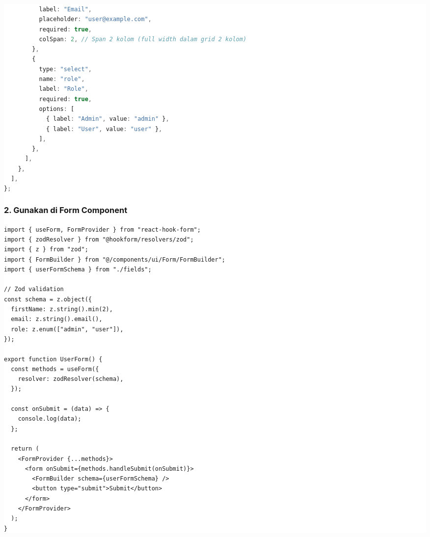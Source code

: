 ```typescript
          label: "Email",
          placeholder: "user@example.com",
          required: true,
          colSpan: 2, // Span 2 kolom (full width dalam grid 2 kolom)
        },
        {
          type: "select",
          name: "role",
          label: "Role",
          required: true,
          options: [
            { label: "Admin", value: "admin" },
            { label: "User", value: "user" },
          ],
        },
      ],
    },
  ],
};
```

### 2. Gunakan di Form Component

```tsx
import { useForm, FormProvider } from "react-hook-form";
import { zodResolver } from "@hookform/resolvers/zod";
import { z } from "zod";
import { FormBuilder } from "@/components/ui/Form/FormBuilder";
import { userFormSchema } from "./fields";

// Zod validation
const schema = z.object({
  firstName: z.string().min(2),
  email: z.string().email(),
  role: z.enum(["admin", "user"]),
});

export function UserForm() {
  const methods = useForm({
    resolver: zodResolver(schema),
  });

  const onSubmit = (data) => {
    console.log(data);
  };

  return (
    <FormProvider {...methods}>
      <form onSubmit={methods.handleSubmit(onSubmit)}>
        <FormBuilder schema={userFormSchema} />
        <button type="submit">Submit</button>
      </form>
    </FormProvider>
  );
}
```
